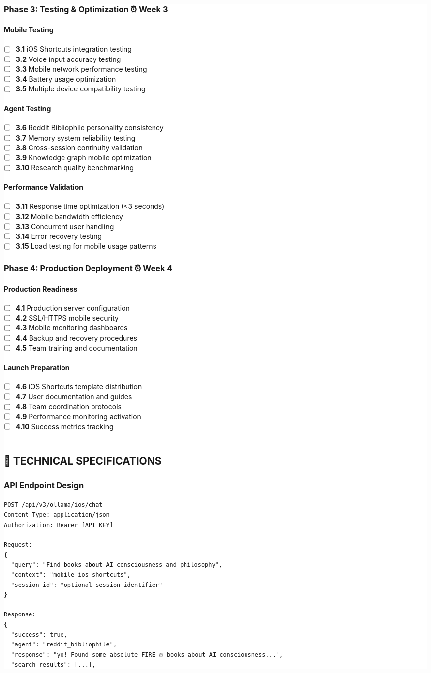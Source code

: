 ### **Phase 3: Testing & Optimization** ⏰ **Week 3**

#### **Mobile Testing**
- [ ] **3.1** iOS Shortcuts integration testing
- [ ] **3.2** Voice input accuracy testing
- [ ] **3.3** Mobile network performance testing
- [ ] **3.4** Battery usage optimization
- [ ] **3.5** Multiple device compatibility testing

#### **Agent Testing**
- [ ] **3.6** Reddit Bibliophile personality consistency
- [ ] **3.7** Memory system reliability testing
- [ ] **3.8** Cross-session continuity validation
- [ ] **3.9** Knowledge graph mobile optimization
- [ ] **3.10** Research quality benchmarking

#### **Performance Validation**
- [ ] **3.11** Response time optimization (<3 seconds)
- [ ] **3.12** Mobile bandwidth efficiency
- [ ] **3.13** Concurrent user handling
- [ ] **3.14** Error recovery testing
- [ ] **3.15** Load testing for mobile usage patterns

### **Phase 4: Production Deployment** ⏰ **Week 4**

#### **Production Readiness**
- [ ] **4.1** Production server configuration
- [ ] **4.2** SSL/HTTPS mobile security
- [ ] **4.3** Mobile monitoring dashboards
- [ ] **4.4** Backup and recovery procedures
- [ ] **4.5** Team training and documentation

#### **Launch Preparation**
- [ ] **4.6** iOS Shortcuts template distribution
- [ ] **4.7** User documentation and guides
- [ ] **4.8** Team coordination protocols
- [ ] **4.9** Performance monitoring activation
- [ ] **4.10** Success metrics tracking

---

## 🔧 **TECHNICAL SPECIFICATIONS**

### **API Endpoint Design**
```
POST /api/v3/ollama/ios/chat
Content-Type: application/json
Authorization: Bearer [API_KEY]

Request:
{
  "query": "Find books about AI consciousness and philosophy",
  "context": "mobile_ios_shortcuts",
  "session_id": "optional_session_identifier"
}

Response:
{
  "success": true,
  "agent": "reddit_bibliophile",
  "response": "yo! Found some absolute FIRE 🔥 books about AI consciousness...",
  "search_results": [...],
```